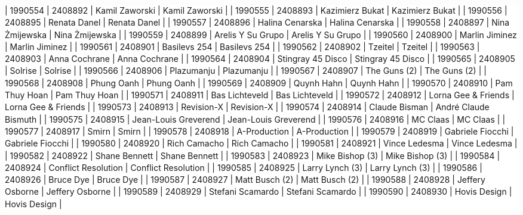 | 1990554 | 2408892 | Kamil Zaworski | Kamil Zaworski |
| 1990555 | 2408893 | Kazimierz Bukat | Kazimierz Bukat |
| 1990556 | 2408895 | Renata Danel | Renata Danel |
| 1990557 | 2408896 | Halina Cenarska | Halina Cenarska |
| 1990558 | 2408897 | Nina Żmijewska | Nina Żmijewska |
| 1990559 | 2408899 | Arelis Y Su Grupo | Arelis Y Su Grupo |
| 1990560 | 2408900 | Marlin Jiminez | Marlin Jiminez |
| 1990561 | 2408901 | Basilevs 254 | Basilevs 254 |
| 1990562 | 2408902 | Tzeitel | Tzeitel |
| 1990563 | 2408903 | Anna Cochrane | Anna Cochrane |
| 1990564 | 2408904 | Stingray 45 Disco | Stingray 45 Disco |
| 1990565 | 2408905 | Solrise | Solrise |
| 1990566 | 2408906 | Plazumanju | Plazumanju |
| 1990567 | 2408907 | The Guns (2) | The Guns (2) |
| 1990568 | 2408908 | Phung Oanh | Phung Oanh |
| 1990569 | 2408909 | Quynh Hahn | Quynh Hahn |
| 1990570 | 2408910 | Pam Thuy Hoan | Pam Thuy Hoan |
| 1990571 | 2408911 | Bas Lichteveld | Bas Lichteveld |
| 1990572 | 2408912 | Lorna Gee & Friends | Lorna Gee & Friends |
| 1990573 | 2408913 | Revision-X | Revision-X |
| 1990574 | 2408914 | Claude Bisman | André Claude Bismuth |
| 1990575 | 2408915 | Jean-Louis Greverend | Jean-Louis Greverend |
| 1990576 | 2408916 | MC Claas | MC Claas |
| 1990577 | 2408917 | Smirn | Smirn |
| 1990578 | 2408918 | A-Production | A-Production |
| 1990579 | 2408919 | Gabriele Fiocchi | Gabriele Fiocchi |
| 1990580 | 2408920 | Rich Camacho | Rich Camacho |
| 1990581 | 2408921 | Vince Ledesma | Vince Ledesma |
| 1990582 | 2408922 | Shane Bennett | Shane Bennett |
| 1990583 | 2408923 | Mike Bishop (3) | Mike Bishop (3) |
| 1990584 | 2408924 | Conflict Resolution | Conflict Resolution |
| 1990585 | 2408925 | Larry Lynch (3) | Larry Lynch (3) |
| 1990586 | 2408926 | Bruce Dye | Bruce Dye |
| 1990587 | 2408927 | Matt Busch (2) | Matt Busch (2) |
| 1990588 | 2408928 | Jeffery Osborne | Jeffery Osborne |
| 1990589 | 2408929 | Stefani Scamardo | Stefani Scamardo |
| 1990590 | 2408930 | Hovis Design | Hovis Design |